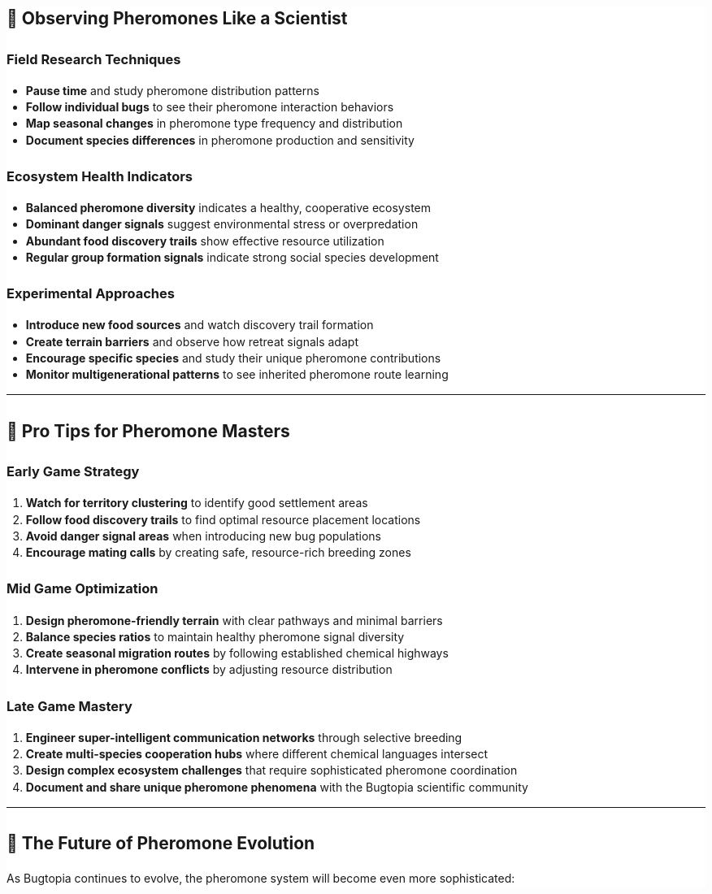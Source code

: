 
## 🔬 Observing Pheromones Like a Scientist

### **Field Research Techniques**
- **Pause time** and study pheromone distribution patterns
- **Follow individual bugs** to see their pheromone interaction behaviors
- **Map seasonal changes** in pheromone type frequency and distribution
- **Document species differences** in pheromone production and sensitivity

### **Ecosystem Health Indicators**
- **Balanced pheromone diversity** indicates a healthy, cooperative ecosystem
- **Dominant danger signals** suggest environmental stress or overpredation
- **Abundant food discovery trails** show effective resource utilization
- **Regular group formation signals** indicate strong social species development

### **Experimental Approaches**
- **Introduce new food sources** and watch discovery trail formation
- **Create terrain barriers** and observe how retreat signals adapt
- **Encourage specific species** and study their unique pheromone contributions
- **Monitor multigenerational patterns** to see inherited pheromone route learning

---

## 🎯 Pro Tips for Pheromone Masters

### **Early Game Strategy**
1. **Watch for territory clustering** to identify good settlement areas
2. **Follow food discovery trails** to find optimal resource placement locations
3. **Avoid danger signal areas** when introducing new bug populations
4. **Encourage mating calls** by creating safe, resource-rich breeding zones

### **Mid Game Optimization**
1. **Design pheromone-friendly terrain** with clear pathways and minimal barriers
2. **Balance species ratios** to maintain healthy pheromone signal diversity
3. **Create seasonal migration routes** by following established chemical highways
4. **Intervene in pheromone conflicts** by adjusting resource distribution

### **Late Game Mastery**
1. **Engineer super-intelligent communication networks** through selective breeding
2. **Create multi-species cooperation hubs** where different chemical languages intersect
3. **Design complex ecosystem challenges** that require sophisticated pheromone coordination
4. **Document and share unique pheromone phenomena** with the Bugtopia scientific community

---

## 🌟 The Future of Pheromone Evolution

As Bugtopia continues to evolve, the pheromone system will become even more sophisticated:
